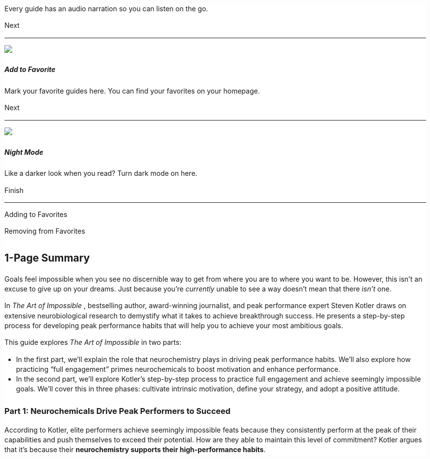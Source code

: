 Every guide has an audio narration so you can listen on the go. 

Next

  *   *   *   *   * 


![](/img/tutorial-favorite.b948300a.svg)

##### Add to Favorite

Mark your favorite guides here. You can find your favorites on your homepage. 

Next

  *   *   *   *   * 


![](/img/tutorial-night.ddd7fb5c.svg)

##### Night Mode

Like a darker look when you read? Turn dark mode on here. 

Finish

  *   *   *   *   * 


Adding to Favorites 

Removing from Favorites 

## 1-Page Summary

Goals feel impossible when you see no discernible way to get from where you are to where you want to be. However, this isn’t an excuse to give up on your dreams. Just because you’re _currently_ unable to see a way doesn’t mean that there _isn’t_ one.

In _The Art of Impossible_ , bestselling author, award-winning journalist, and peak performance expert Steven Kotler draws on extensive neurobiological research to demystify what it takes to achieve breakthrough success. He presents a step-by-step process for developing peak performance habits that will help you to achieve your most ambitious goals.

This guide explores _The Art of Impossible_ in two parts:

  * In the first part, we’ll explain the role that neurochemistry plays in driving peak performance habits. We’ll also explore how practicing “full engagement” primes neurochemicals to boost motivation and enhance performance.
  * In the second part, we’ll explore Kotler’s step-by-step process to practice full engagement and achieve seemingly impossible goals. We’ll cover this in three phases: cultivate intrinsic motivation, define your strategy, and adopt a positive attitude. 



### Part 1: Neurochemicals Drive Peak Performers to Succeed

According to Kotler, elite performers achieve seemingly impossible feats because they consistently perform at the peak of their capabilities and push themselves to exceed their potential. How are they able to maintain this level of commitment? Kotler argues that it’s because their **neurochemistry supports their high-performance habits**.
